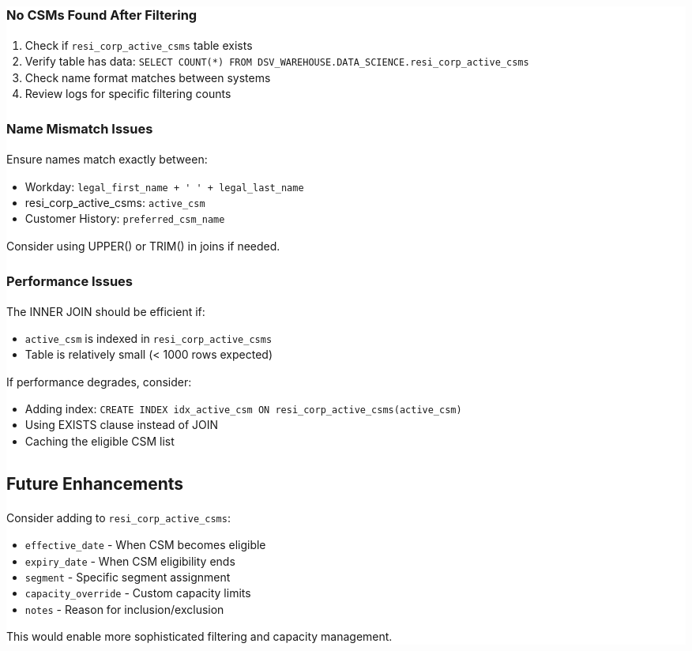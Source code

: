 ### No CSMs Found After Filtering
1. Check if `resi_corp_active_csms` table exists
2. Verify table has data: `SELECT COUNT(*) FROM DSV_WAREHOUSE.DATA_SCIENCE.resi_corp_active_csms`
3. Check name format matches between systems
4. Review logs for specific filtering counts

### Name Mismatch Issues
Ensure names match exactly between:
- Workday: `legal_first_name + ' ' + legal_last_name`
- resi_corp_active_csms: `active_csm`
- Customer History: `preferred_csm_name`

Consider using UPPER() or TRIM() in joins if needed.

### Performance Issues
The INNER JOIN should be efficient if:
- `active_csm` is indexed in `resi_corp_active_csms`
- Table is relatively small (< 1000 rows expected)

If performance degrades, consider:
- Adding index: `CREATE INDEX idx_active_csm ON resi_corp_active_csms(active_csm)`
- Using EXISTS clause instead of JOIN
- Caching the eligible CSM list

## Future Enhancements

Consider adding to `resi_corp_active_csms`:
- `effective_date` - When CSM becomes eligible
- `expiry_date` - When CSM eligibility ends
- `segment` - Specific segment assignment
- `capacity_override` - Custom capacity limits
- `notes` - Reason for inclusion/exclusion

This would enable more sophisticated filtering and capacity management.